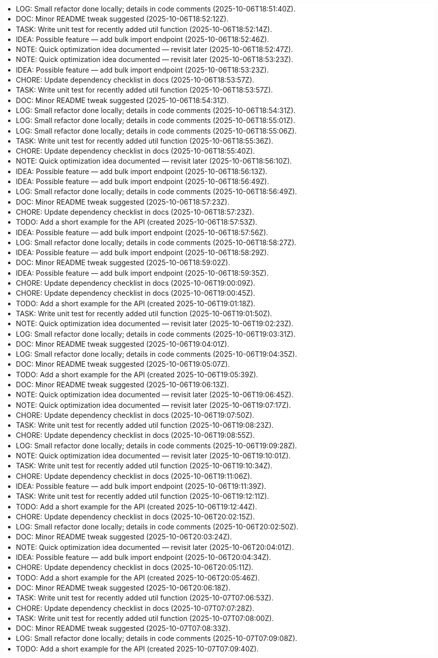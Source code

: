 - LOG: Small refactor done locally; details in code comments (2025-10-06T18:51:40Z).
- DOC: Minor README tweak suggested (2025-10-06T18:52:12Z).
- TASK: Write unit test for recently added util function (2025-10-06T18:52:14Z).
- IDEA: Possible feature — add bulk import endpoint (2025-10-06T18:52:46Z).
- NOTE: Quick optimization idea documented — revisit later (2025-10-06T18:52:47Z).
- NOTE: Quick optimization idea documented — revisit later (2025-10-06T18:53:23Z).
- IDEA: Possible feature — add bulk import endpoint (2025-10-06T18:53:23Z).
- CHORE: Update dependency checklist in docs (2025-10-06T18:53:57Z).
- TASK: Write unit test for recently added util function (2025-10-06T18:53:57Z).
- DOC: Minor README tweak suggested (2025-10-06T18:54:31Z).
- LOG: Small refactor done locally; details in code comments (2025-10-06T18:54:31Z).
- LOG: Small refactor done locally; details in code comments (2025-10-06T18:55:01Z).
- LOG: Small refactor done locally; details in code comments (2025-10-06T18:55:06Z).
- TASK: Write unit test for recently added util function (2025-10-06T18:55:36Z).
- CHORE: Update dependency checklist in docs (2025-10-06T18:55:40Z).
- NOTE: Quick optimization idea documented — revisit later (2025-10-06T18:56:10Z).
- IDEA: Possible feature — add bulk import endpoint (2025-10-06T18:56:13Z).
- IDEA: Possible feature — add bulk import endpoint (2025-10-06T18:56:49Z).
- LOG: Small refactor done locally; details in code comments (2025-10-06T18:56:49Z).
- DOC: Minor README tweak suggested (2025-10-06T18:57:23Z).
- CHORE: Update dependency checklist in docs (2025-10-06T18:57:23Z).
- TODO: Add a short example for the API (created 2025-10-06T18:57:53Z).
- IDEA: Possible feature — add bulk import endpoint (2025-10-06T18:57:56Z).
- LOG: Small refactor done locally; details in code comments (2025-10-06T18:58:27Z).
- IDEA: Possible feature — add bulk import endpoint (2025-10-06T18:58:29Z).
- DOC: Minor README tweak suggested (2025-10-06T18:59:02Z).
- IDEA: Possible feature — add bulk import endpoint (2025-10-06T18:59:35Z).
- CHORE: Update dependency checklist in docs (2025-10-06T19:00:09Z).
- CHORE: Update dependency checklist in docs (2025-10-06T19:00:45Z).
- TODO: Add a short example for the API (created 2025-10-06T19:01:18Z).
- TASK: Write unit test for recently added util function (2025-10-06T19:01:50Z).
- NOTE: Quick optimization idea documented — revisit later (2025-10-06T19:02:23Z).
- LOG: Small refactor done locally; details in code comments (2025-10-06T19:03:31Z).
- DOC: Minor README tweak suggested (2025-10-06T19:04:01Z).
- LOG: Small refactor done locally; details in code comments (2025-10-06T19:04:35Z).
- DOC: Minor README tweak suggested (2025-10-06T19:05:07Z).
- TODO: Add a short example for the API (created 2025-10-06T19:05:39Z).
- DOC: Minor README tweak suggested (2025-10-06T19:06:13Z).
- NOTE: Quick optimization idea documented — revisit later (2025-10-06T19:06:45Z).
- NOTE: Quick optimization idea documented — revisit later (2025-10-06T19:07:17Z).
- CHORE: Update dependency checklist in docs (2025-10-06T19:07:50Z).
- TASK: Write unit test for recently added util function (2025-10-06T19:08:23Z).
- CHORE: Update dependency checklist in docs (2025-10-06T19:08:55Z).
- LOG: Small refactor done locally; details in code comments (2025-10-06T19:09:28Z).
- NOTE: Quick optimization idea documented — revisit later (2025-10-06T19:10:01Z).
- TASK: Write unit test for recently added util function (2025-10-06T19:10:34Z).
- CHORE: Update dependency checklist in docs (2025-10-06T19:11:06Z).
- IDEA: Possible feature — add bulk import endpoint (2025-10-06T19:11:39Z).
- TASK: Write unit test for recently added util function (2025-10-06T19:12:11Z).
- TODO: Add a short example for the API (created 2025-10-06T19:12:44Z).
- CHORE: Update dependency checklist in docs (2025-10-06T20:02:15Z).
- LOG: Small refactor done locally; details in code comments (2025-10-06T20:02:50Z).
- DOC: Minor README tweak suggested (2025-10-06T20:03:24Z).
- NOTE: Quick optimization idea documented — revisit later (2025-10-06T20:04:01Z).
- IDEA: Possible feature — add bulk import endpoint (2025-10-06T20:04:34Z).
- CHORE: Update dependency checklist in docs (2025-10-06T20:05:11Z).
- TODO: Add a short example for the API (created 2025-10-06T20:05:46Z).
- DOC: Minor README tweak suggested (2025-10-06T20:06:18Z).
- TASK: Write unit test for recently added util function (2025-10-07T07:06:53Z).
- CHORE: Update dependency checklist in docs (2025-10-07T07:07:28Z).
- TASK: Write unit test for recently added util function (2025-10-07T07:08:00Z).
- DOC: Minor README tweak suggested (2025-10-07T07:08:33Z).
- LOG: Small refactor done locally; details in code comments (2025-10-07T07:09:08Z).
- TODO: Add a short example for the API (created 2025-10-07T07:09:40Z).